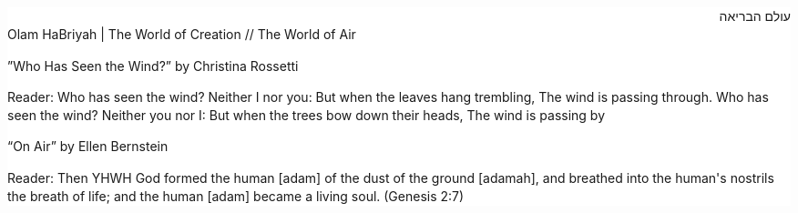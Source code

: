
<tr><td style="vertical-align:top;" width="46%">
<div class="liturgy" style="text-align: right;"><span lang="he">
עולם הבריאה
</span></div></td>
 
<td style="vertical-align:top;" width="53%"><div class="english">
Olam HaBriyah | The World of Creation // The World of Air
 
</div></td></tr>


<tr><td style="vertical-align:top;" width="46%">
<div class="liturgy" style="text-align: right;"><span lang="he">

</span></div></td>
 
<td style="vertical-align:top;" width="53%"><div class="english">
”Who Has Seen the Wind?” by Christina Rossetti
</div></td></tr>


<tr><td style="vertical-align:top;" width="46%">
<div class="liturgy" style="text-align: right;"><span lang="he">

</span></div></td>
 
<td style="vertical-align:top;" width="53%"><div class="english">
Reader:
Who has seen the wind?
Neither I nor you:
But when the leaves hang trembling,
The wind is passing through.
Who has seen the wind?
Neither you nor I:
But when the trees bow down their heads,
The wind is passing by
</div></td></tr>


<tr><td style="vertical-align:top;" width="46%">
<div class="liturgy" style="text-align: right;"><span lang="he">

</span></div></td>
 
<td style="vertical-align:top;" width="53%"><div class="english">
“On Air” by Ellen Bernstein
</div></td></tr>


<tr><td style="vertical-align:top;" width="46%">
<div class="liturgy" style="text-align: right;"><span lang="he">

</span></div></td>
 
<td style="vertical-align:top;" width="53%"><div class="english">
Reader:
Then YHWH God formed the human [adam] of the dust of the ground [adamah], and breathed into the human's nostrils the breath of life; and the human [adam] became a living soul. (Genesis 2:7)
</div></td></tr>
